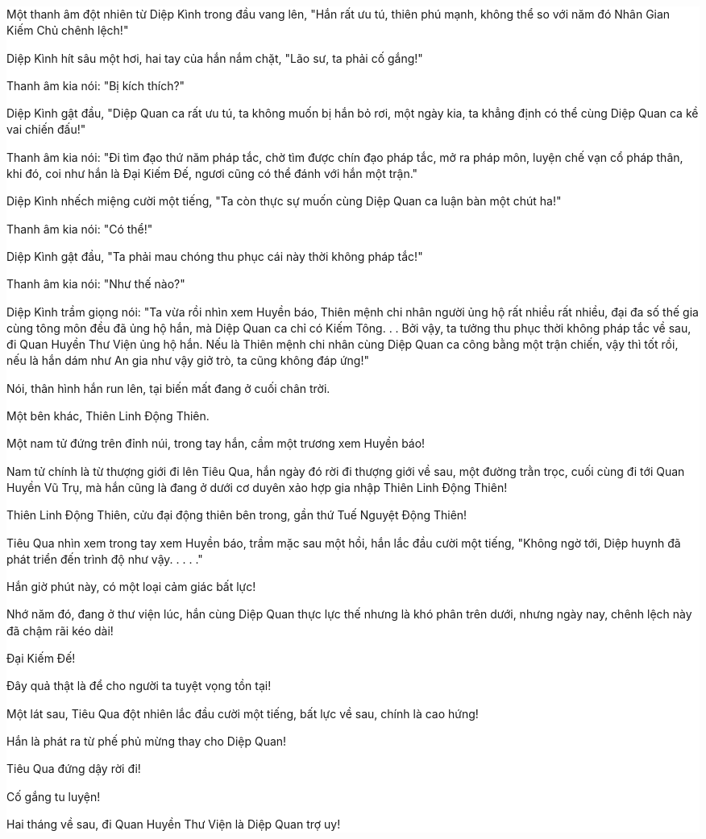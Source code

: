Một thanh âm đột nhiên từ Diệp Kình trong đầu vang lên, "Hắn rất ưu tú, thiên phú mạnh, không thể so với năm đó Nhân Gian Kiếm Chủ chênh lệch!"

Diệp Kình hít sâu một hơi, hai tay của hắn nắm chặt, "Lão sư, ta phải cố gắng!"

Thanh âm kia nói: "Bị kích thích?"

Diệp Kình gật đầu, "Diệp Quan ca rất ưu tú, ta không muốn bị hắn bỏ rơi, một ngày kia, ta khẳng định có thể cùng Diệp Quan ca kề vai chiến đấu!"

Thanh âm kia nói: "Đi tìm đạo thứ năm pháp tắc, chờ tìm được chín đạo pháp tắc, mở ra pháp môn, luyện chế vạn cổ pháp thân, khi đó, coi như hắn là Đại Kiếm Đế, ngươi cũng có thể đánh với hắn một trận."

Diệp Kình nhếch miệng cười một tiếng, "Ta còn thực sự muốn cùng Diệp Quan ca luận bàn một chút ha!"

Thanh âm kia nói: "Có thể!"

Diệp Kình gật đầu, "Ta phải mau chóng thu phục cái này thời không pháp tắc!"

Thanh âm kia nói: "Như thế nào?"

Diệp Kình trầm giọng nói: "Ta vừa rồi nhìn xem Huyền báo, Thiên mệnh chi nhân người ủng hộ rất nhiều rất nhiều, đại đa số thế gia cùng tông môn đều đã ủng hộ hắn, mà Diệp Quan ca chỉ có Kiếm Tông. . . Bởi vậy, ta tưởng thu phục thời không pháp tắc về sau, đi Quan Huyền Thư Viện ủng hộ hắn. Nếu là Thiên mệnh chi nhân cùng Diệp Quan ca công bằng một trận chiến, vậy thì tốt rồi, nếu là hắn dám như An gia như vậy giở trò, ta cũng không đáp ứng!"

Nói, thân hình hắn run lên, tại biến mất đang ở cuối chân trời.

Một bên khác, Thiên Linh Động Thiên.

Một nam tử đứng trên đỉnh núi, trong tay hắn, cầm một trương xem Huyền báo!

Nam tử chính là từ thượng giới đi lên Tiêu Qua, hắn ngày đó rời đi thượng giới về sau, một đường trằn trọc, cuối cùng đi tới Quan Huyền Vũ Trụ, mà hắn cũng là đang ở dưới cơ duyên xảo hợp gia nhập Thiên Linh Động Thiên!

Thiên Linh Động Thiên, cửu đại động thiên bên trong, gần thứ Tuế Nguyệt Động Thiên!

Tiêu Qua nhìn xem trong tay xem Huyền báo, trầm mặc sau một hồi, hắn lắc đầu cười một tiếng, "Không ngờ tới, Diệp huynh đã phát triển đến trình độ như vậy. . . . ."

Hắn giờ phút này, có một loại cảm giác bất lực!

Nhớ năm đó, đang ở thư viện lúc, hắn cùng Diệp Quan thực lực thế nhưng là khó phân trên dưới, nhưng ngày nay, chênh lệch này đã chậm rãi kéo dài!

Đại Kiếm Đế!

Đây quả thật là để cho người ta tuyệt vọng tồn tại!

Một lát sau, Tiêu Qua đột nhiên lắc đầu cười một tiếng, bất lực về sau, chính là cao hứng!

Hắn là phát ra từ phế phủ mừng thay cho Diệp Quan!

Tiêu Qua đứng dậy rời đi!

Cố gắng tu luyện!

Hai tháng về sau, đi Quan Huyền Thư Viện là Diệp Quan trợ uy!
